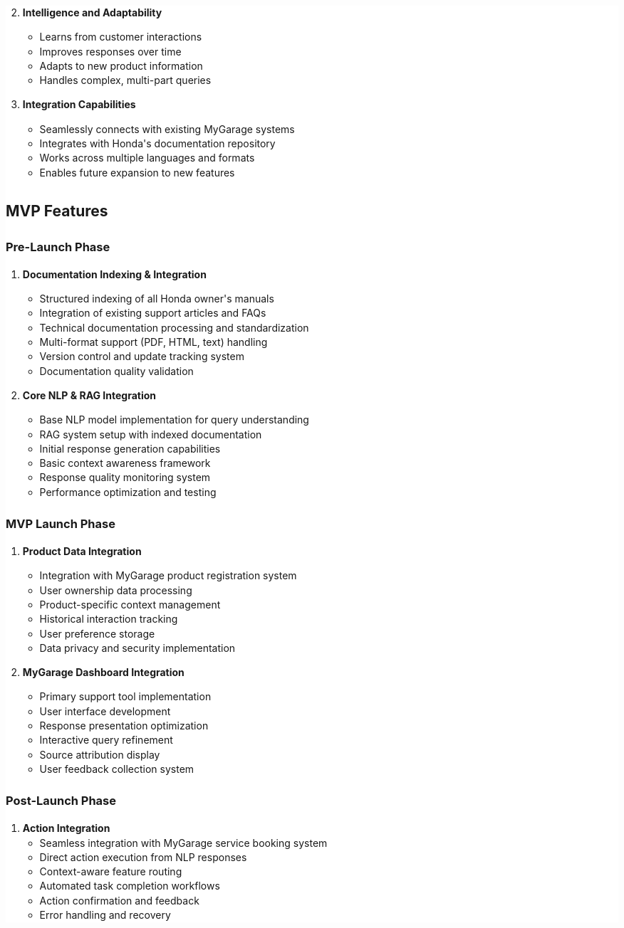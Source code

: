 2. **Intelligence and Adaptability**
   - Learns from customer interactions
   - Improves responses over time
   - Adapts to new product information
   - Handles complex, multi-part queries

3. **Integration Capabilities**
   - Seamlessly connects with existing MyGarage systems
   - Integrates with Honda's documentation repository
   - Works across multiple languages and formats
   - Enables future expansion to new features

## MVP Features
### Pre-Launch Phase
1. **Documentation Indexing & Integration**
   - Structured indexing of all Honda owner's manuals
   - Integration of existing support articles and FAQs
   - Technical documentation processing and standardization
   - Multi-format support (PDF, HTML, text) handling
   - Version control and update tracking system
   - Documentation quality validation

2. **Core NLP & RAG Integration**
   - Base NLP model implementation for query understanding
   - RAG system setup with indexed documentation
   - Initial response generation capabilities
   - Basic context awareness framework
   - Response quality monitoring system
   - Performance optimization and testing

### MVP Launch Phase
1. **Product Data Integration**
   - Integration with MyGarage product registration system
   - User ownership data processing
   - Product-specific context management
   - Historical interaction tracking
   - User preference storage
   - Data privacy and security implementation

2. **MyGarage Dashboard Integration**
   - Primary support tool implementation
   - User interface development
   - Response presentation optimization
   - Interactive query refinement
   - Source attribution display
   - User feedback collection system

### Post-Launch Phase
1. **Action Integration**
   - Seamless integration with MyGarage service booking system
   - Direct action execution from NLP responses
   - Context-aware feature routing
   - Automated task completion workflows
   - Action confirmation and feedback
   - Error handling and recovery
